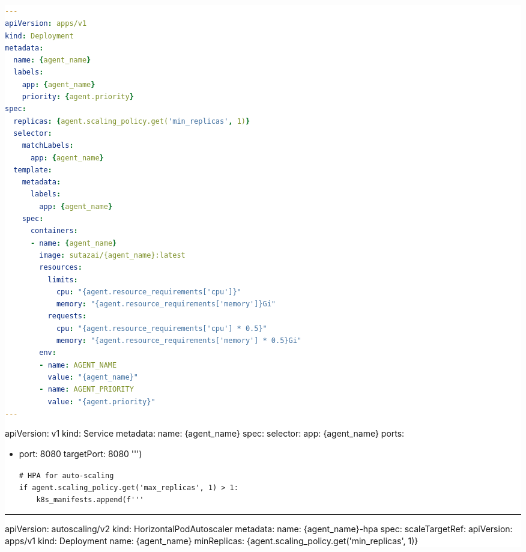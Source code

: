 ```yaml
---
apiVersion: apps/v1
kind: Deployment
metadata:
  name: {agent_name}
  labels:
    app: {agent_name}
    priority: {agent.priority}
spec:
  replicas: {agent.scaling_policy.get('min_replicas', 1)}
  selector:
    matchLabels:
      app: {agent_name}
  template:
    metadata:
      labels:
        app: {agent_name}
    spec:
      containers:
      - name: {agent_name}
        image: sutazai/{agent_name}:latest
        resources:
          limits:
            cpu: "{agent.resource_requirements['cpu']}"
            memory: "{agent.resource_requirements['memory']}Gi"
          requests:
            cpu: "{agent.resource_requirements['cpu'] * 0.5}"
            memory: "{agent.resource_requirements['memory'] * 0.5}Gi"
        env:
        - name: AGENT_NAME
          value: "{agent_name}"
        - name: AGENT_PRIORITY
          value: "{agent.priority}"
---
```

apiVersion: v1
kind: Service
metadata:
  name: {agent_name}
spec:
  selector:
    app: {agent_name}
  ports:
  - port: 8080
    targetPort: 8080
''')
        
        # HPA for auto-scaling
        if agent.scaling_policy.get('max_replicas', 1) > 1:
            k8s_manifests.append(f'''
---
apiVersion: autoscaling/v2
kind: HorizontalPodAutoscaler
metadata:
  name: {agent_name}-hpa
spec:
  scaleTargetRef:
    apiVersion: apps/v1
    kind: Deployment
    name: {agent_name}
  minReplicas: {agent.scaling_policy.get('min_replicas', 1)}